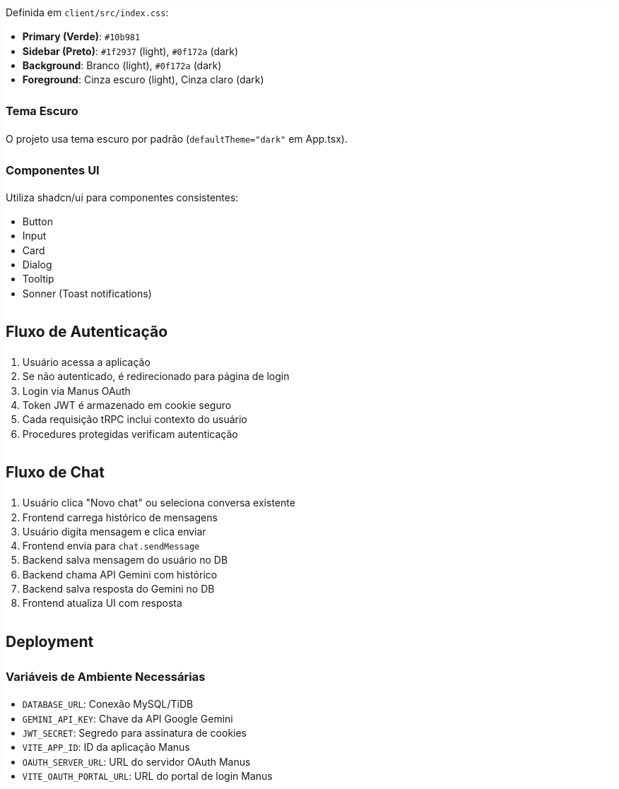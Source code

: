 Definida em `client/src/index.css`:

- **Primary (Verde)**: `#10b981`
- **Sidebar (Preto)**: `#1f2937` (light), `#0f172a` (dark)
- **Background**: Branco (light), `#0f172a` (dark)
- **Foreground**: Cinza escuro (light), Cinza claro (dark)

### Tema Escuro

O projeto usa tema escuro por padrão (`defaultTheme="dark"` em App.tsx).

### Componentes UI

Utiliza shadcn/ui para componentes consistentes:

- Button
- Input
- Card
- Dialog
- Tooltip
- Sonner (Toast notifications)

## Fluxo de Autenticação

1. Usuário acessa a aplicação
2. Se não autenticado, é redirecionado para página de login
3. Login via Manus OAuth
4. Token JWT é armazenado em cookie seguro
5. Cada requisição tRPC inclui contexto do usuário
6. Procedures protegidas verificam autenticação

## Fluxo de Chat

1. Usuário clica "Novo chat" ou seleciona conversa existente
2. Frontend carrega histórico de mensagens
3. Usuário digita mensagem e clica enviar
4. Frontend envia para `chat.sendMessage`
5. Backend salva mensagem do usuário no DB
6. Backend chama API Gemini com histórico
7. Backend salva resposta do Gemini no DB
8. Frontend atualiza UI com resposta

## Deployment

### Variáveis de Ambiente Necessárias

- `DATABASE_URL`: Conexão MySQL/TiDB
- `GEMINI_API_KEY`: Chave da API Google Gemini
- `JWT_SECRET`: Segredo para assinatura de cookies
- `VITE_APP_ID`: ID da aplicação Manus
- `OAUTH_SERVER_URL`: URL do servidor OAuth Manus
- `VITE_OAUTH_PORTAL_URL`: URL do portal de login Manus
